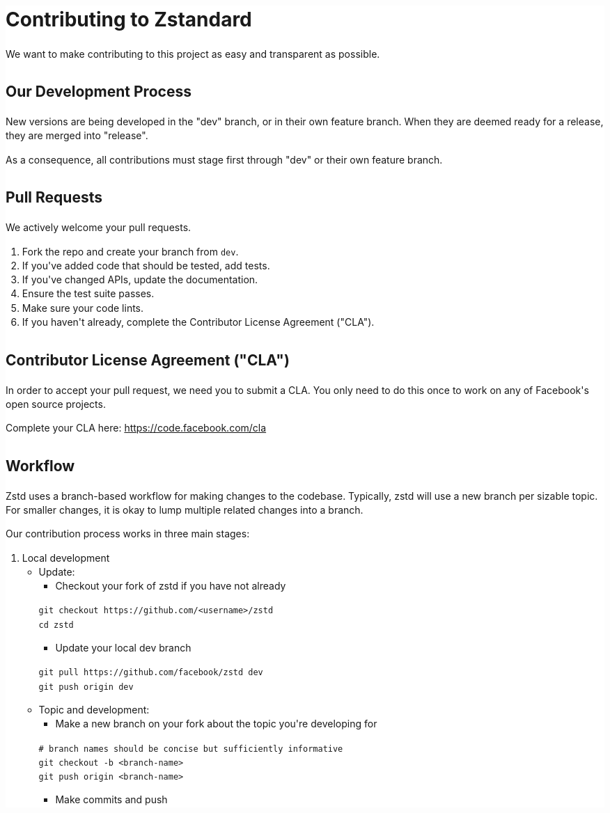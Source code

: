# Contributing to Zstandard

We want to make contributing to this project as easy and transparent as
possible.

## Our Development Process

New versions are being developed in the "dev" branch, or in their own feature
branch. When they are deemed ready for a release, they are merged into
"release".

As a consequence, all contributions must stage first through "dev" or their own
feature branch.

## Pull Requests

We actively welcome your pull requests.

1. Fork the repo and create your branch from `dev`.
2. If you've added code that should be tested, add tests.
3. If you've changed APIs, update the documentation.
4. Ensure the test suite passes.
5. Make sure your code lints.
6. If you haven't already, complete the Contributor License Agreement ("CLA").

## Contributor License Agreement ("CLA")

In order to accept your pull request, we need you to submit a CLA. You only need
to do this once to work on any of Facebook's open source projects.

Complete your CLA here: <https://code.facebook.com/cla>

## Workflow

Zstd uses a branch-based workflow for making changes to the codebase. Typically,
zstd will use a new branch per sizable topic. For smaller changes, it is okay to
lump multiple related changes into a branch.

Our contribution process works in three main stages:

1. Local development
    - Update:
        - Checkout your fork of zstd if you have not already
        ```
        git checkout https://github.com/<username>/zstd
        cd zstd
        ```
        - Update your local dev branch
        ```
        git pull https://github.com/facebook/zstd dev
        git push origin dev
        ```
    - Topic and development:
        - Make a new branch on your fork about the topic you're developing for
        ```
        # branch names should be concise but sufficiently informative
        git checkout -b <branch-name>
        git push origin <branch-name>
        ```
        - Make commits and push
        ```